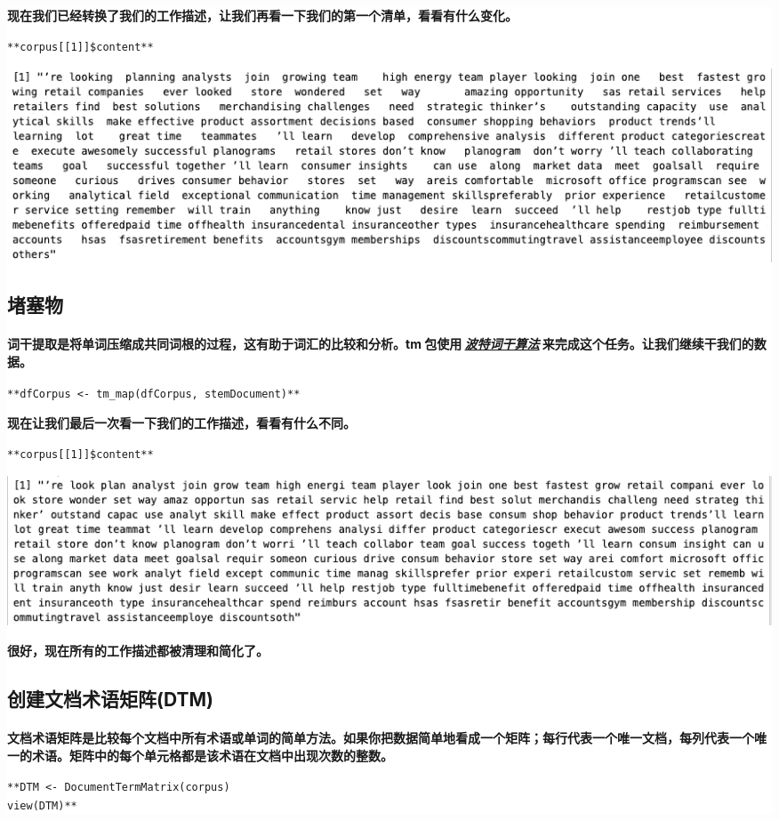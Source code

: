 **现在我们已经转换了我们的工作描述，让我们再看一下我们的第一个清单，看看有什么变化。**

```
**corpus[[1]]$content**
```

**![](img/05bbec89ff36c94cea6f8f99b5f2320c.png)**

## **堵塞物**

**词干提取是将单词压缩成共同词根的过程，这有助于词汇的比较和分析。tm 包使用 [***波特词干算法***](https://tartarus.org/martin/PorterStemmer/) 来完成这个任务。让我们继续干我们的数据。**

```
**dfCorpus <- tm_map(dfCorpus, stemDocument)**
```

**现在让我们最后一次看一下我们的工作描述，看看有什么不同。**

```
**corpus[[1]]$content**
```

**![](img/16a4446e672e989be4c970bb1d2ade28.png)**

**很好，现在所有的工作描述都被清理和简化了。**

## **创建文档术语矩阵(DTM)**

**文档术语矩阵是比较每个文档中所有术语或单词的简单方法。如果你把数据简单地看成一个矩阵；每行代表一个唯一文档，每列代表一个唯一的术语。矩阵中的每个单元格都是该术语在文档中出现次数的整数。**

```
**DTM <- DocumentTermMatrix(corpus)
view(DTM)**
```
